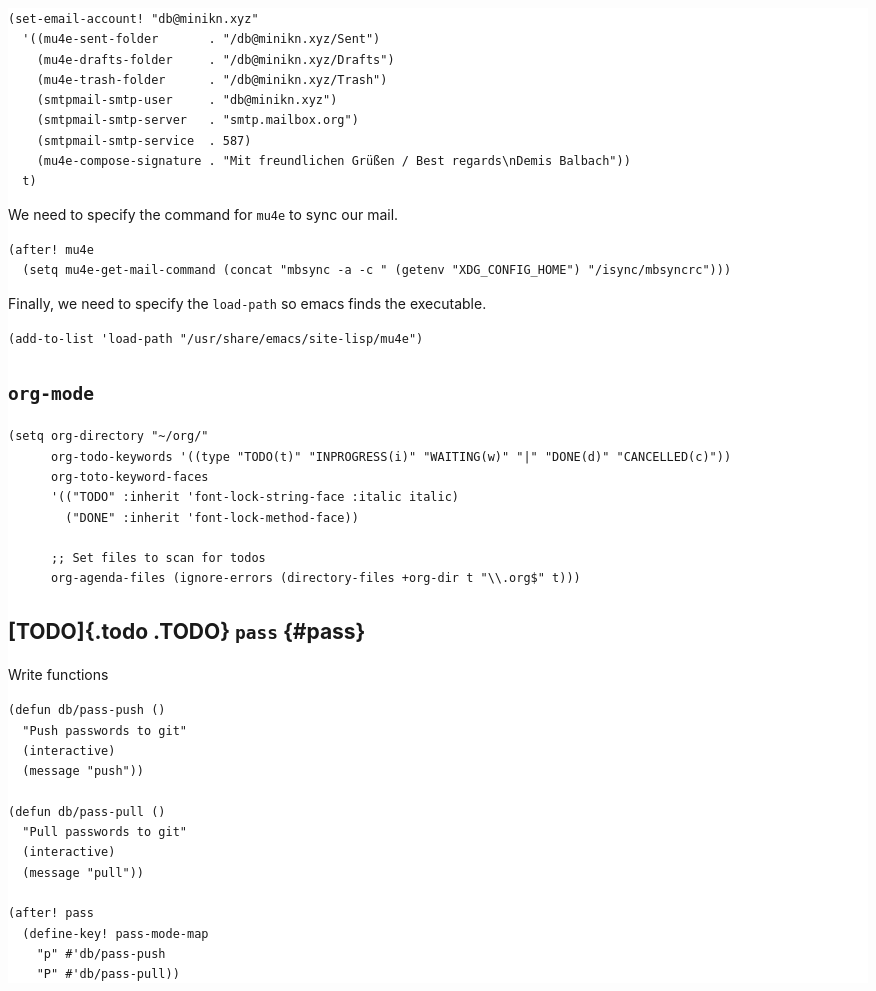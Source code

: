 ``` {.commonlisp org-language="emacs-lisp"}
(set-email-account! "db@minikn.xyz"
  '((mu4e-sent-folder       . "/db@minikn.xyz/Sent")
    (mu4e-drafts-folder     . "/db@minikn.xyz/Drafts")
    (mu4e-trash-folder      . "/db@minikn.xyz/Trash")
    (smtpmail-smtp-user     . "db@minikn.xyz")
    (smtpmail-smtp-server   . "smtp.mailbox.org")
    (smtpmail-smtp-service  . 587)
    (mu4e-compose-signature . "Mit freundlichen Grüßen / Best regards\nDemis Balbach"))
  t)
```

We need to specify the command for `mu4e` to sync our mail.

``` {.commonlisp org-language="emacs-lisp"}
(after! mu4e
  (setq mu4e-get-mail-command (concat "mbsync -a -c " (getenv "XDG_CONFIG_HOME") "/isync/mbsyncrc")))
```

Finally, we need to specify the `load-path` so emacs finds the
executable.

``` {.commonlisp org-language="emacs-lisp"}
(add-to-list 'load-path "/usr/share/emacs/site-lisp/mu4e")
```

`org-mode`
----------

``` {.commonlisp org-language="emacs-lisp"}
(setq org-directory "~/org/"
      org-todo-keywords '((type "TODO(t)" "INPROGRESS(i)" "WAITING(w)" "|" "DONE(d)" "CANCELLED(c)"))
      org-toto-keyword-faces
      '(("TODO" :inherit 'font-lock-string-face :italic italic)
        ("DONE" :inherit 'font-lock-method-face))

      ;; Set files to scan for todos
      org-agenda-files (ignore-errors (directory-files +org-dir t "\\.org$" t)))
```

[TODO]{.todo .TODO} `pass` {#pass}
--------------------------

Write functions

``` {.commonlisp org-language="emacs-lisp"}
(defun db/pass-push ()
  "Push passwords to git"
  (interactive)
  (message "push"))

(defun db/pass-pull ()
  "Pull passwords to git"
  (interactive)
  (message "pull"))

(after! pass
  (define-key! pass-mode-map
    "p" #'db/pass-push
    "P" #'db/pass-pull))
```
